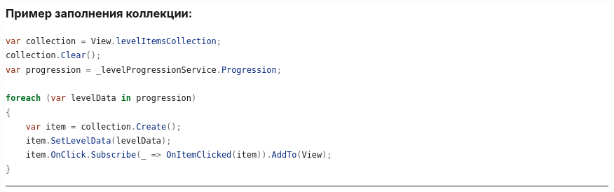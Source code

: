 ### Пример заполнения коллекции:

```c#
var collection = View.levelItemsCollection;
collection.Clear();
var progression = _levelProgressionService.Progression;

foreach (var levelData in progression)
{
    var item = collection.Create();
    item.SetLevelData(levelData);
    item.OnClick.Subscribe(_ => OnItemClicked(item)).AddTo(View);
}
```

---